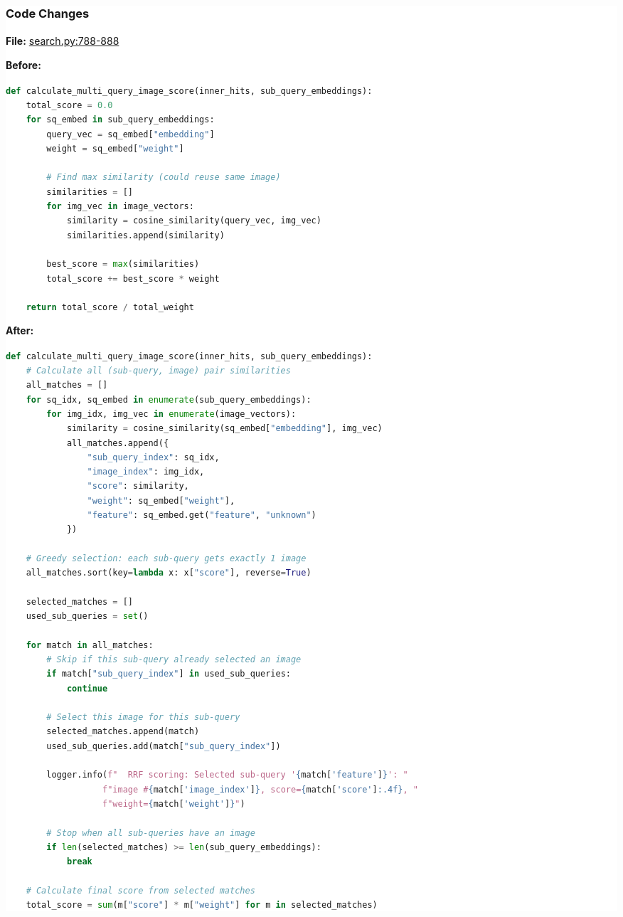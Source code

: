 ### Code Changes

**File:** [search.py:788-888](search.py#L788-L888)

**Before:**
```python
def calculate_multi_query_image_score(inner_hits, sub_query_embeddings):
    total_score = 0.0
    for sq_embed in sub_query_embeddings:
        query_vec = sq_embed["embedding"]
        weight = sq_embed["weight"]

        # Find max similarity (could reuse same image)
        similarities = []
        for img_vec in image_vectors:
            similarity = cosine_similarity(query_vec, img_vec)
            similarities.append(similarity)

        best_score = max(similarities)
        total_score += best_score * weight

    return total_score / total_weight
```

**After:**
```python
def calculate_multi_query_image_score(inner_hits, sub_query_embeddings):
    # Calculate all (sub-query, image) pair similarities
    all_matches = []
    for sq_idx, sq_embed in enumerate(sub_query_embeddings):
        for img_idx, img_vec in enumerate(image_vectors):
            similarity = cosine_similarity(sq_embed["embedding"], img_vec)
            all_matches.append({
                "sub_query_index": sq_idx,
                "image_index": img_idx,
                "score": similarity,
                "weight": sq_embed["weight"],
                "feature": sq_embed.get("feature", "unknown")
            })

    # Greedy selection: each sub-query gets exactly 1 image
    all_matches.sort(key=lambda x: x["score"], reverse=True)

    selected_matches = []
    used_sub_queries = set()

    for match in all_matches:
        # Skip if this sub-query already selected an image
        if match["sub_query_index"] in used_sub_queries:
            continue

        # Select this image for this sub-query
        selected_matches.append(match)
        used_sub_queries.add(match["sub_query_index"])

        logger.info(f"  RRF scoring: Selected sub-query '{match['feature']}': "
                   f"image #{match['image_index']}, score={match['score']:.4f}, "
                   f"weight={match['weight']}")

        # Stop when all sub-queries have an image
        if len(selected_matches) >= len(sub_query_embeddings):
            break

    # Calculate final score from selected matches
    total_score = sum(m["score"] * m["weight"] for m in selected_matches)
```